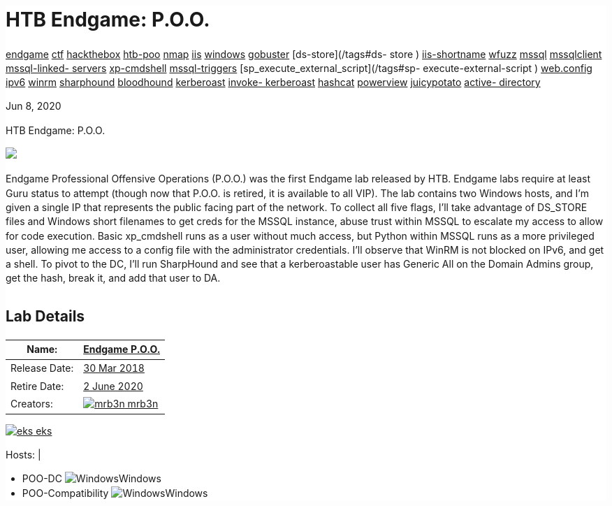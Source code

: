 # HTB Endgame: P.O.O.

[endgame](/tags#endgame ) [ctf](/tags#ctf ) [hackthebox](/tags#hackthebox )
[htb-poo](/tags#htb-poo ) [nmap](/tags#nmap ) [iis](/tags#iis )
[windows](/tags#windows ) [gobuster](/tags#gobuster ) [ds-store](/tags#ds-
store ) [iis-shortname](/tags#iis-shortname ) [wfuzz](/tags#wfuzz )
[mssql](/tags#mssql ) [mssqlclient](/tags#mssqlclient ) [mssql-linked-
servers](/tags#mssql-linked-servers ) [xp-cmdshell](/tags#xp-cmdshell )
[mssql-triggers](/tags#mssql-triggers ) [sp_execute_external_script](/tags#sp-
execute-external-script ) [web.config](/tags#web-config ) [ipv6](/tags#ipv6 )
[winrm](/tags#winrm ) [sharphound](/tags#sharphound )
[bloodhound](/tags#bloodhound ) [kerberoast](/tags#kerberoast ) [invoke-
kerberoast](/tags#invoke-kerberoast ) [hashcat](/tags#hashcat )
[powerview](/tags#powerview ) [juicypotato](/tags#juicypotato ) [active-
directory](/tags#active-directory )  
  
Jun 8, 2020

HTB Endgame: P.O.O.

![](https://0xdfimages.gitlab.io/img/endgame-poo-cover.png)

Endgame Professional Offensive Operations (P.O.O.) was the first Endgame lab
released by HTB. Endgame labs require at least Guru status to attempt (though
now that P.O.O. is retired, it is available to all VIP). The lab contains two
Windows hosts, and I’m given a single IP that represents the public facing
part of the network. To collect all five flags, I’ll take advantage of
DS_STORE files and Windows short filenames to get creds for the MSSQL
instance, abuse trust within MSSQL to escalate my access to allow for code
execution. Basic xp_cmdshell runs as a user without much access, but Python
within MSSQL runs as a more privileged user, allowing me access to a config
file with the administrator credentials. I’ll observe that WinRM is not
blocked on IPv6, and get a shell. To pivot to the DC, I’ll run SharpHound and
see that a kerberoastable user has Generic All on the Domain Admins group, get
the hash, break it, and add that user to DA.

## Lab Details

Name: | [Endgame P.O.O.](https://www.hackthebox.eu/home/endgame/view/1)  
---|---  
Release Date: | [30 Mar 2018](https://twitter.com/hackthebox_eu/status/980009171671310336)  
Retire Date: | [2 June 2020](https://twitter.com/hackthebox_eu/status/1266365505864192000)  
Creators: | [![mrb3n](https://www.hackthebox.com/badge/image/2984) mrb3n](https://app.hackthebox.com/users/2984)  
[![eks](https://www.hackthebox.com/badge/image/302)
eks](https://app.hackthebox.com/users/302)  
  
Hosts: | 

  * POO-DC ![Windows](../img/.png)Windows
  * POO-Compatibility ![Windows](../img/.png)Windows
